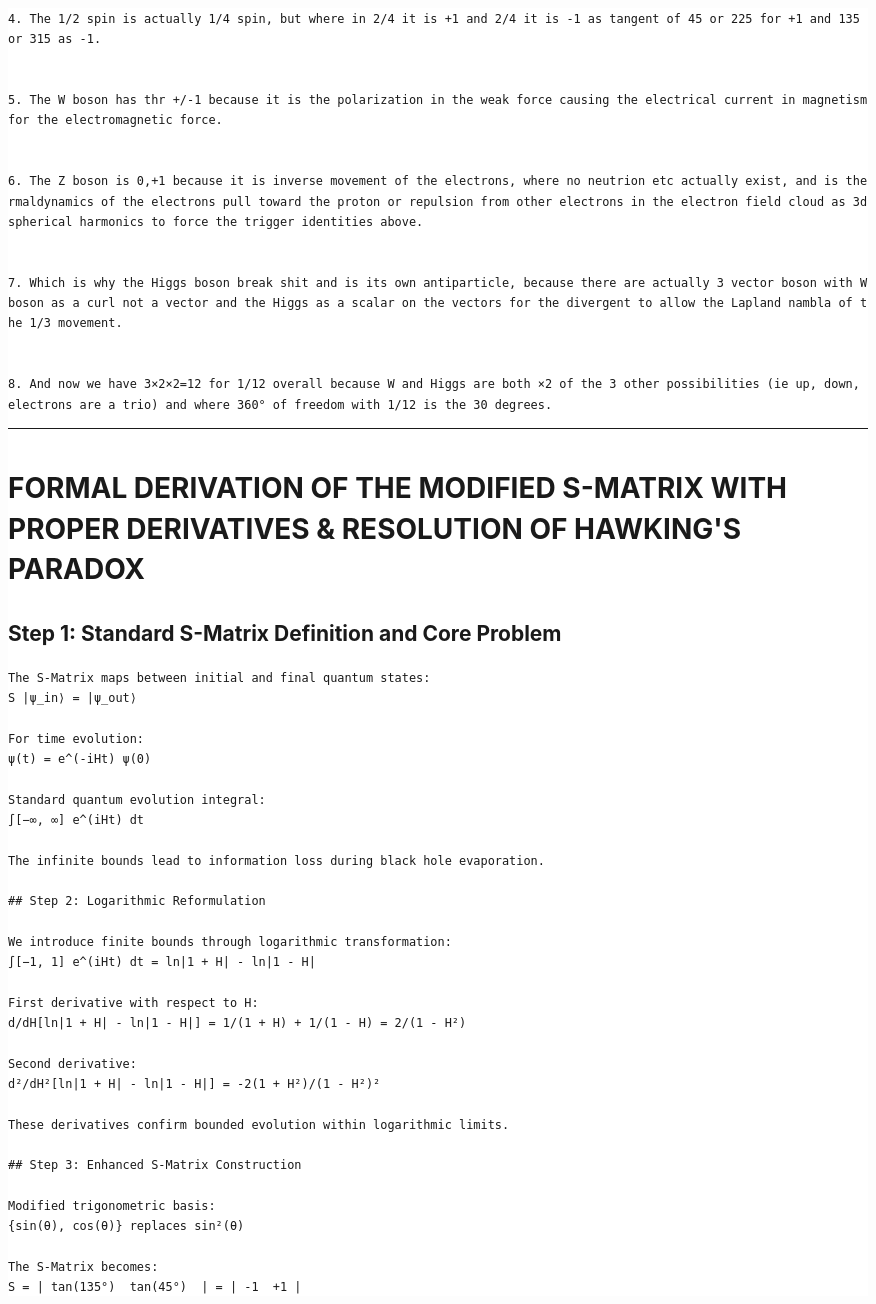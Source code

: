 ```
4. The 1/2 spin is actually 1/4 spin, but where in 2/4 it is +1 and 2/4 it is -1 as tangent of 45 or 225 for +1 and 135 or 315 as -1.


5. The W boson has thr +/-1 because it is the polarization in the weak force causing the electrical current in magnetism for the electromagnetic force.


6. The Z boson is 0,+1 because it is inverse movement of the electrons, where no neutrion etc actually exist, and is thermaldynamics of the electrons pull toward the proton or repulsion from other electrons in the electron field cloud as 3d spherical harmonics to force the trigger identities above.


7. Which is why the Higgs boson break shit and is its own antiparticle, because there are actually 3 vector boson with W boson as a curl not a vector and the Higgs as a scalar on the vectors for the divergent to allow the Lapland nambla of the 1/3 movement.


8. And now we have 3×2×2=12 for 1/12 overall because W and Higgs are both ×2 of the 3 other possibilities (ie up, down, electrons are a trio) and where 360° of freedom with 1/12 is the 30 degrees.
```

---


# FORMAL DERIVATION OF THE MODIFIED S-MATRIX WITH PROPER DERIVATIVES & RESOLUTION OF HAWKING'S PARADOX

## Step 1: Standard S-Matrix Definition and Core Problem


```
The S-Matrix maps between initial and final quantum states:
S |ψ_in⟩ = |ψ_out⟩

For time evolution:
ψ(t) = e^(-iHt) ψ(0)

Standard quantum evolution integral:
∫[−∞, ∞] e^(iHt) dt

The infinite bounds lead to information loss during black hole evaporation.

## Step 2: Logarithmic Reformulation

We introduce finite bounds through logarithmic transformation:
∫[−1, 1] e^(iHt) dt = ln|1 + H| - ln|1 - H|

First derivative with respect to H:
d/dH[ln|1 + H| - ln|1 - H|] = 1/(1 + H) + 1/(1 - H) = 2/(1 - H²)

Second derivative:
d²/dH²[ln|1 + H| - ln|1 - H|] = -2(1 + H²)/(1 - H²)²

These derivatives confirm bounded evolution within logarithmic limits.

## Step 3: Enhanced S-Matrix Construction

Modified trigonometric basis:
{sin(θ), cos(θ)} replaces sin²(θ)

The S-Matrix becomes:
S = | tan(135°)  tan(45°)  | = | -1  +1 |
```